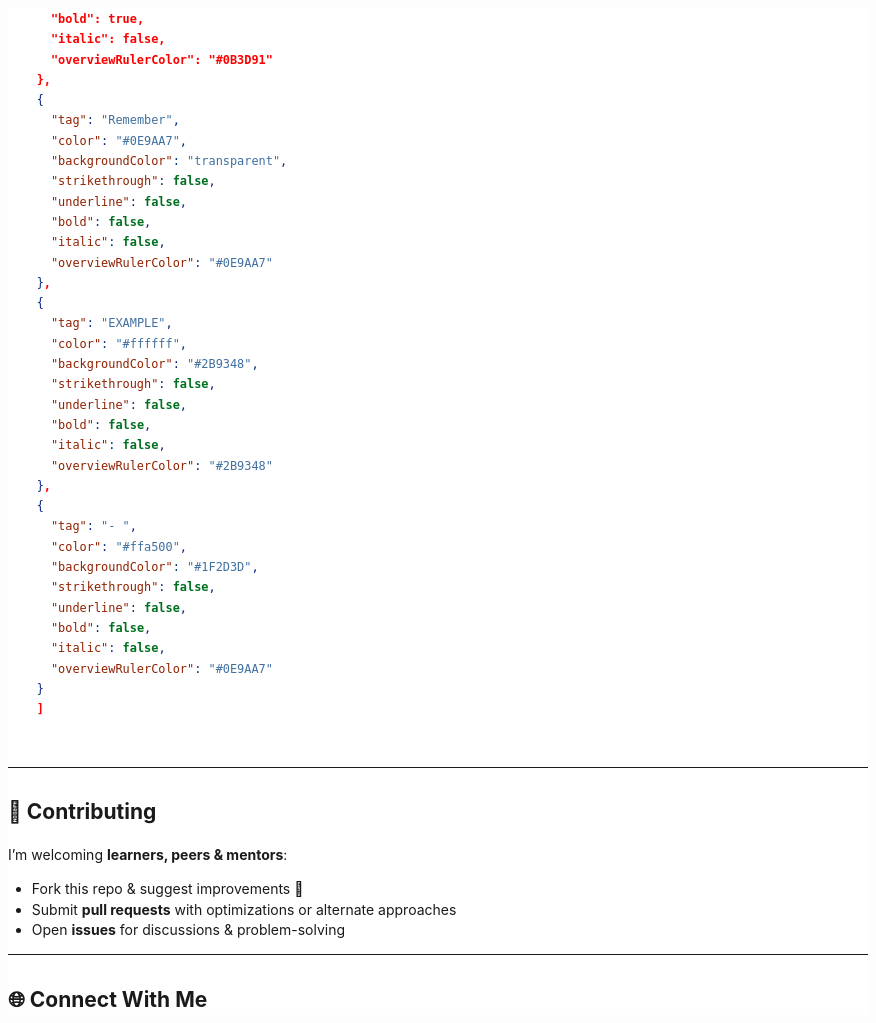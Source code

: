 ```json
      "bold": true,
      "italic": false,
      "overviewRulerColor": "#0B3D91"
    },
    {
      "tag": "Remember",
      "color": "#0E9AA7",
      "backgroundColor": "transparent",
      "strikethrough": false,
      "underline": false,
      "bold": false,
      "italic": false,
      "overviewRulerColor": "#0E9AA7"
    },
    {
      "tag": "EXAMPLE",
      "color": "#ffffff",
      "backgroundColor": "#2B9348",
      "strikethrough": false,
      "underline": false,
      "bold": false,
      "italic": false,
      "overviewRulerColor": "#2B9348"
    },
    {
      "tag": "- ",
      "color": "#ffa500",
      "backgroundColor": "#1F2D3D",
      "strikethrough": false,
      "underline": false,
      "bold": false,
      "italic": false,
      "overviewRulerColor": "#0E9AA7"
    }
    ]
```

</br>

---

## 🤝 Contributing

I’m welcoming **learners, peers & mentors**:

- Fork this repo & suggest improvements 🚀
- Submit **pull requests** with optimizations or alternate approaches
- Open **issues** for discussions & problem-solving

---

## 🌐 Connect With Me
